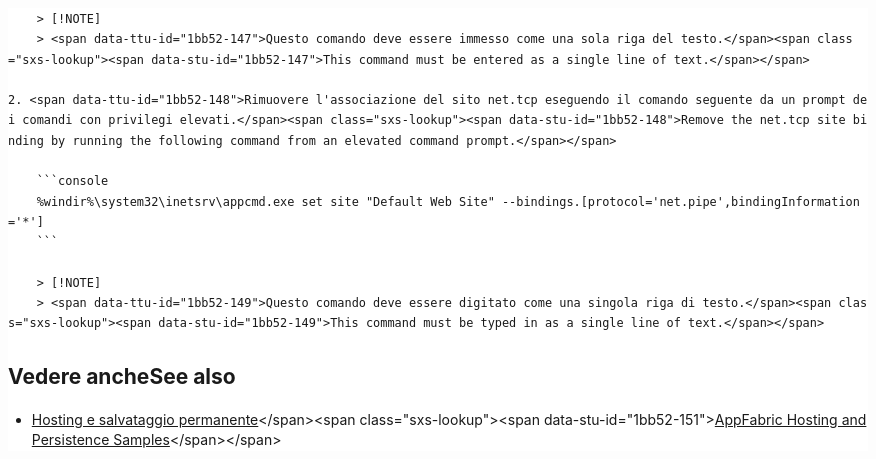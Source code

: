         > [!NOTE]
        > <span data-ttu-id="1bb52-147">Questo comando deve essere immesso come una sola riga del testo.</span><span class="sxs-lookup"><span data-stu-id="1bb52-147">This command must be entered as a single line of text.</span></span>

    2. <span data-ttu-id="1bb52-148">Rimuovere l'associazione del sito net.tcp eseguendo il comando seguente da un prompt dei comandi con privilegi elevati.</span><span class="sxs-lookup"><span data-stu-id="1bb52-148">Remove the net.tcp site binding by running the following command from an elevated command prompt.</span></span>

        ```console
        %windir%\system32\inetsrv\appcmd.exe set site "Default Web Site" --bindings.[protocol='net.pipe',bindingInformation='*']
        ```

        > [!NOTE]
        > <span data-ttu-id="1bb52-149">Questo comando deve essere digitato come una singola riga di testo.</span><span class="sxs-lookup"><span data-stu-id="1bb52-149">This command must be typed in as a single line of text.</span></span>

## <a name="see-also"></a><span data-ttu-id="1bb52-150">Vedere anche</span><span class="sxs-lookup"><span data-stu-id="1bb52-150">See also</span></span>

- <span data-ttu-id="1bb52-151">[Hosting e salvataggio permanente](https://docs.microsoft.com/previous-versions/appfabric/ff383418(v=azure.10))</span><span class="sxs-lookup"><span data-stu-id="1bb52-151">[AppFabric Hosting and Persistence Samples](https://docs.microsoft.com/previous-versions/appfabric/ff383418(v=azure.10))</span></span>
